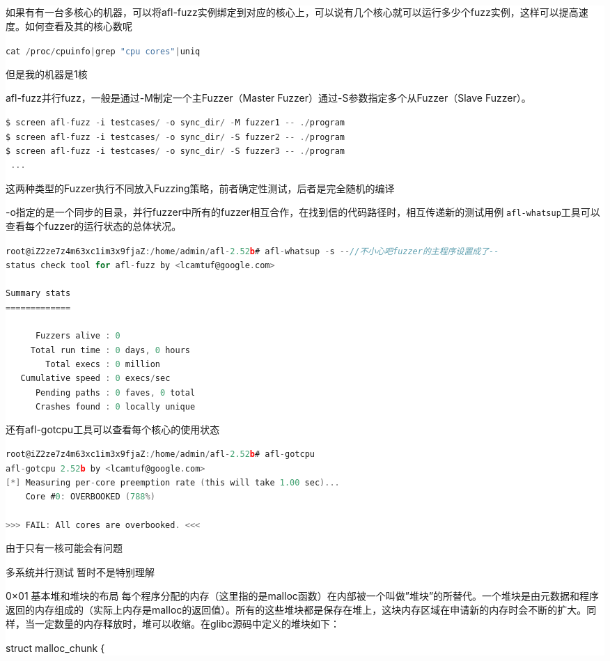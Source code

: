 如果有有一台多核心的机器，可以将afl-fuzz实例绑定到对应的核心上，可以说有几个核心就可以运行多少个fuzz实例，这样可以提高速度。如何查看及其的核心数呢
```c
cat /proc/cpuinfo|grep "cpu cores"|uniq
```
但是我的机器是1核

afl-fuzz并行fuzz，一般是通过-M制定一个主Fuzzer（Master Fuzzer）通过-S参数指定多个从Fuzzer（Slave Fuzzer）。
 ```c
 $ screen afl-fuzz -i testcases/ -o sync_dir/ -M fuzzer1 -- ./program
$ screen afl-fuzz -i testcases/ -o sync_dir/ -S fuzzer2 -- ./program
$ screen afl-fuzz -i testcases/ -o sync_dir/ -S fuzzer3 -- ./program
  ...
```
这两种类型的Fuzzer执行不同放入Fuzzing策略，前者确定性测试，后者是完全随机的编译

-o指定的是一个同步的目录，并行fuzzer中所有的fuzzer相互合作，在找到信的代码路径时，相互传递新的测试用例
 ```afl-whatsup```工具可以查看每个fuzzer的运行状态的总体状况。
 ```c
 root@iZ2ze7z4m63xc1im3x9fjaZ:/home/admin/afl-2.52b# afl-whatsup -s --//不小心吧fuzzer的主程序设置成了--
status check tool for afl-fuzz by <lcamtuf@google.com>

Summary stats
=============

       Fuzzers alive : 0
      Total run time : 0 days, 0 hours
         Total execs : 0 million
    Cumulative speed : 0 execs/sec
       Pending paths : 0 faves, 0 total
       Crashes found : 0 locally unique
```
还有afl-gotcpu工具可以查看每个核心的使用状态
```c
root@iZ2ze7z4m63xc1im3x9fjaZ:/home/admin/afl-2.52b# afl-gotcpu 
afl-gotcpu 2.52b by <lcamtuf@google.com>
[*] Measuring per-core preemption rate (this will take 1.00 sec)...
    Core #0: OVERBOOKED (788%)

>>> FAIL: All cores are overbooked. <<<
```
由于只有一核可能会有问题

多系统并行测试
暂时不是特别理解











0×01 基本堆和堆块的布局
每个程序分配的内存（这里指的是malloc函数）在内部被一个叫做”堆块”的所替代。一个堆块是由元数据和程序返回的内存组成的（实际上内存是malloc的返回值）。所有的这些堆块都是保存在堆上，这块内存区域在申请新的内存时会不断的扩大。同样，当一定数量的内存释放时，堆可以收缩。在glibc源码中定义的堆块如下：

struct malloc_chunk {
